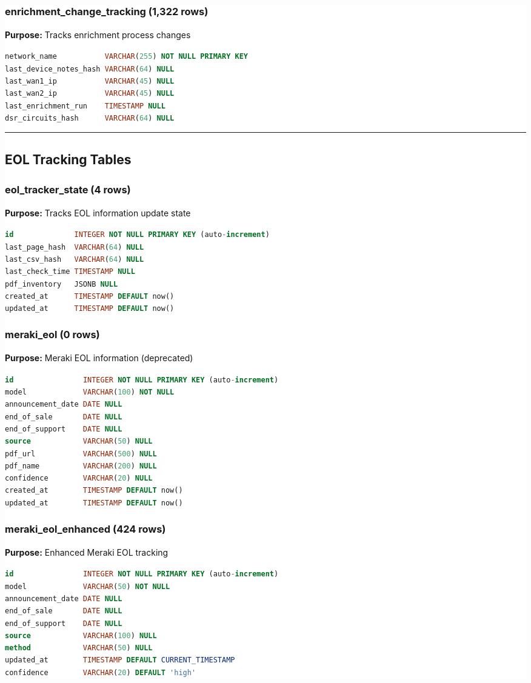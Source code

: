 ### enrichment_change_tracking (1,322 rows)
**Purpose:** Tracks enrichment process changes
```sql
network_name           VARCHAR(255) NOT NULL PRIMARY KEY
last_device_notes_hash VARCHAR(64) NULL
last_wan1_ip           VARCHAR(45) NULL
last_wan2_ip           VARCHAR(45) NULL
last_enrichment_run    TIMESTAMP NULL
dsr_circuits_hash      VARCHAR(64) NULL
```

---

## EOL Tracking Tables

### eol_tracker_state (4 rows)
**Purpose:** Tracks EOL information update state
```sql
id              INTEGER NOT NULL PRIMARY KEY (auto-increment)
last_page_hash  VARCHAR(64) NULL
last_csv_hash   VARCHAR(64) NULL
last_check_time TIMESTAMP NULL
pdf_inventory   JSONB NULL
created_at      TIMESTAMP DEFAULT now()
updated_at      TIMESTAMP DEFAULT now()
```

### meraki_eol (0 rows)
**Purpose:** Meraki EOL information (deprecated)
```sql
id                INTEGER NOT NULL PRIMARY KEY (auto-increment)
model             VARCHAR(100) NOT NULL
announcement_date DATE NULL
end_of_sale       DATE NULL
end_of_support    DATE NULL
source            VARCHAR(50) NULL
pdf_url           VARCHAR(500) NULL
pdf_name          VARCHAR(200) NULL
confidence        VARCHAR(20) NULL
created_at        TIMESTAMP DEFAULT now()
updated_at        TIMESTAMP DEFAULT now()
```

### meraki_eol_enhanced (424 rows)
**Purpose:** Enhanced Meraki EOL tracking
```sql
id                INTEGER NOT NULL PRIMARY KEY (auto-increment)
model             VARCHAR(50) NOT NULL
announcement_date DATE NULL
end_of_sale       DATE NULL
end_of_support    DATE NULL
source            VARCHAR(100) NULL
method            VARCHAR(50) NULL
updated_at        TIMESTAMP DEFAULT CURRENT_TIMESTAMP
confidence        VARCHAR(20) DEFAULT 'high'
```
